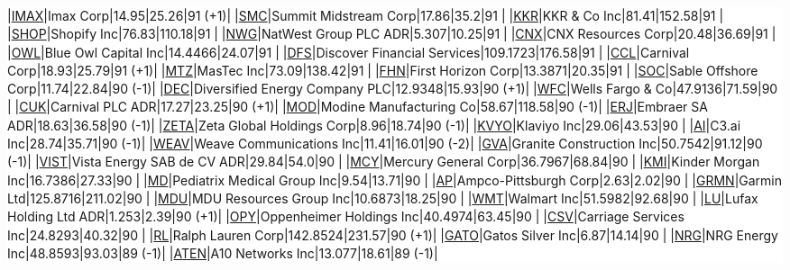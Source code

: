 |[IMAX](https://finance.yahoo.com/quote/IMAX/)|Imax Corp|14.95|25.26|91 (+1)|
|[SMC](https://finance.yahoo.com/quote/SMC/)|Summit Midstream Corp|17.86|35.2|91 |
|[KKR](https://finance.yahoo.com/quote/KKR/)|KKR & Co Inc|81.41|152.58|91 |
|[SHOP](https://finance.yahoo.com/quote/SHOP/)|Shopify Inc|76.83|110.18|91 |
|[NWG](https://finance.yahoo.com/quote/NWG/)|NatWest Group PLC ADR|5.307|10.25|91 |
|[CNX](https://finance.yahoo.com/quote/CNX/)|CNX Resources Corp|20.48|36.69|91 |
|[OWL](https://finance.yahoo.com/quote/OWL/)|Blue Owl Capital Inc|14.4466|24.07|91 |
|[DFS](https://finance.yahoo.com/quote/DFS/)|Discover Financial Services|109.1723|176.58|91 |
|[CCL](https://finance.yahoo.com/quote/CCL/)|Carnival Corp|18.93|25.79|91 (+1)|
|[MTZ](https://finance.yahoo.com/quote/MTZ/)|MasTec Inc|73.09|138.42|91 |
|[FHN](https://finance.yahoo.com/quote/FHN/)|First Horizon Corp|13.3871|20.35|91 |
|[SOC](https://finance.yahoo.com/quote/SOC/)|Sable Offshore Corp|11.74|22.84|90 (-1)|
|[DEC](https://finance.yahoo.com/quote/DEC/)|Diversified Energy Company PLC|12.9348|15.93|90 (+1)|
|[WFC](https://finance.yahoo.com/quote/WFC/)|Wells Fargo & Co|47.9136|71.59|90 |
|[CUK](https://finance.yahoo.com/quote/CUK/)|Carnival PLC ADR|17.27|23.25|90 (+1)|
|[MOD](https://finance.yahoo.com/quote/MOD/)|Modine Manufacturing Co|58.67|118.58|90 (-1)|
|[ERJ](https://finance.yahoo.com/quote/ERJ/)|Embraer SA ADR|18.63|36.58|90 (-1)|
|[ZETA](https://finance.yahoo.com/quote/ZETA/)|Zeta Global Holdings Corp|8.96|18.74|90 (-1)|
|[KVYO](https://finance.yahoo.com/quote/KVYO/)|Klaviyo Inc|29.06|43.53|90 |
|[AI](https://finance.yahoo.com/quote/AI/)|C3.ai Inc|28.74|35.71|90 (-1)|
|[WEAV](https://finance.yahoo.com/quote/WEAV/)|Weave Communications Inc|11.41|16.01|90 (-2)|
|[GVA](https://finance.yahoo.com/quote/GVA/)|Granite Construction Inc|50.7542|91.12|90 (-1)|
|[VIST](https://finance.yahoo.com/quote/VIST/)|Vista Energy SAB de CV ADR|29.84|54.0|90 |
|[MCY](https://finance.yahoo.com/quote/MCY/)|Mercury General Corp|36.7967|68.84|90 |
|[KMI](https://finance.yahoo.com/quote/KMI/)|Kinder Morgan Inc|16.7386|27.33|90 |
|[MD](https://finance.yahoo.com/quote/MD/)|Pediatrix Medical Group Inc|9.54|13.71|90 |
|[AP](https://finance.yahoo.com/quote/AP/)|Ampco-Pittsburgh Corp|2.63|2.02|90 |
|[GRMN](https://finance.yahoo.com/quote/GRMN/)|Garmin Ltd|125.8716|211.02|90 |
|[MDU](https://finance.yahoo.com/quote/MDU/)|MDU Resources Group Inc|10.6873|18.25|90 |
|[WMT](https://finance.yahoo.com/quote/WMT/)|Walmart Inc|51.5982|92.68|90 |
|[LU](https://finance.yahoo.com/quote/LU/)|Lufax Holding Ltd ADR|1.253|2.39|90 (+1)|
|[OPY](https://finance.yahoo.com/quote/OPY/)|Oppenheimer Holdings Inc|40.4974|63.45|90 |
|[CSV](https://finance.yahoo.com/quote/CSV/)|Carriage Services Inc|24.8293|40.32|90 |
|[RL](https://finance.yahoo.com/quote/RL/)|Ralph Lauren Corp|142.8524|231.57|90 (+1)|
|[GATO](https://finance.yahoo.com/quote/GATO/)|Gatos Silver Inc|6.87|14.14|90 |
|[NRG](https://finance.yahoo.com/quote/NRG/)|NRG Energy Inc|48.8593|93.03|89 (-1)|
|[ATEN](https://finance.yahoo.com/quote/ATEN/)|A10 Networks Inc|13.077|18.61|89 (-1)|